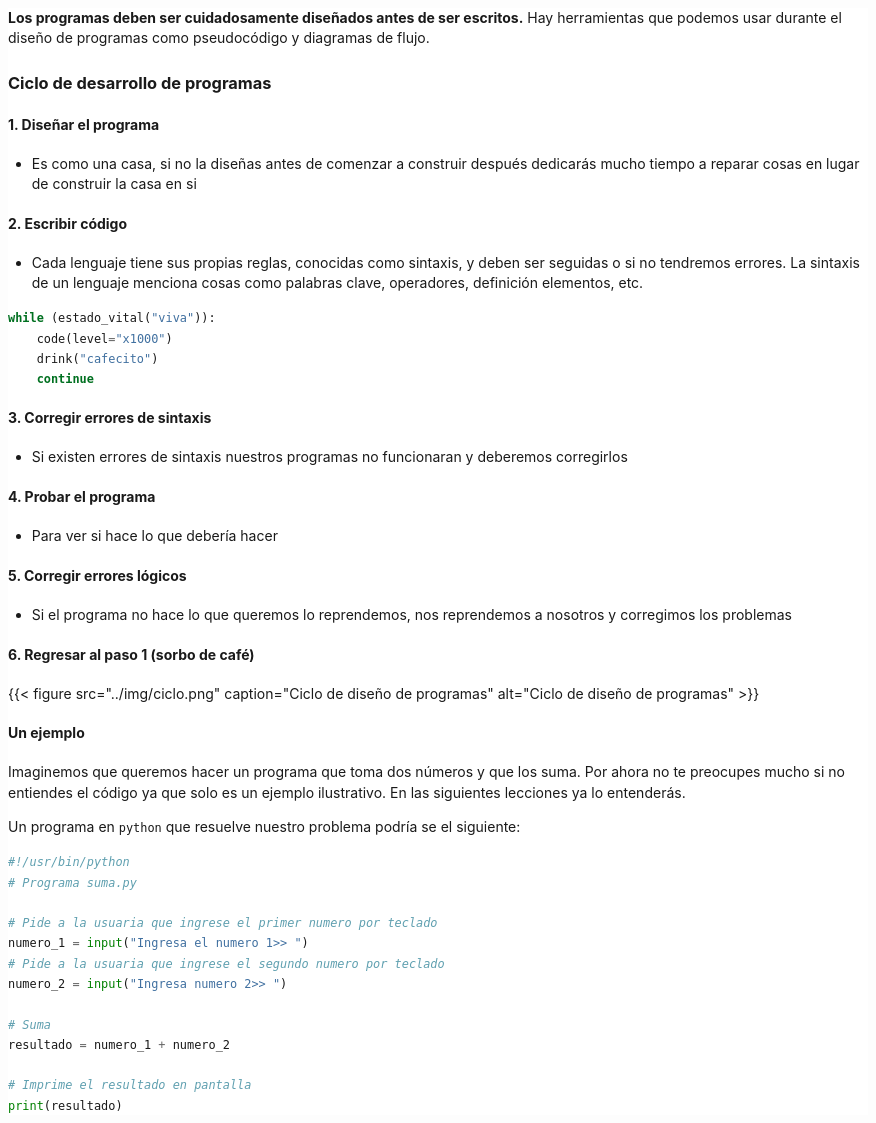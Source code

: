**Los programas deben ser cuidadosamente diseñados antes de ser escritos.** Hay
herramientas que podemos usar durante el diseño de programas como pseudocódigo
y diagramas de flujo.


### Ciclo de desarrollo de programas

#### 1. Diseñar el programa

* Es como una casa, si no la diseñas antes de comenzar a construir después
  dedicarás mucho tiempo a reparar cosas en lugar de construir la casa en si

#### 2. Escribir código

* Cada lenguaje tiene sus propias reglas, conocidas como sintaxis, y deben ser
  seguidas o si no tendremos errores. La sintaxis de un lenguaje menciona cosas
  como palabras clave, operadores, definición elementos, etc.

```python
while (estado_vital("viva")):
    code(level="x1000")
    drink("cafecito")
    continue
```

#### 3. Corregir errores de sintaxis

* Si existen errores de sintaxis nuestros programas no funcionaran y deberemos
  corregirlos

#### 4. Probar el programa

* Para ver si hace lo que debería hacer

#### 5. Corregir errores lógicos

* Si el programa no hace lo que queremos lo reprendemos, nos reprendemos
  a nosotros y corregimos los problemas

#### 6. Regresar al paso 1 (sorbo de café)


{{< figure src="../img/ciclo.png" caption="Ciclo de diseño de programas"
alt="Ciclo de diseño de programas" >}}

#### Un ejemplo

Imaginemos que queremos hacer un programa que toma dos números y
que los suma. Por ahora no te preocupes mucho si no entiendes el código ya que
solo es un ejemplo ilustrativo. En las siguientes lecciones ya lo entenderás.

Un programa en `python` que resuelve nuestro problema podría se el siguiente:

```python
#!/usr/bin/python
# Programa suma.py

# Pide a la usuaria que ingrese el primer numero por teclado
numero_1 = input("Ingresa el numero 1>> ")
# Pide a la usuaria que ingrese el segundo numero por teclado
numero_2 = input("Ingresa numero 2>> ")

# Suma
resultado = numero_1 + numero_2

# Imprime el resultado en pantalla
print(resultado)
```
